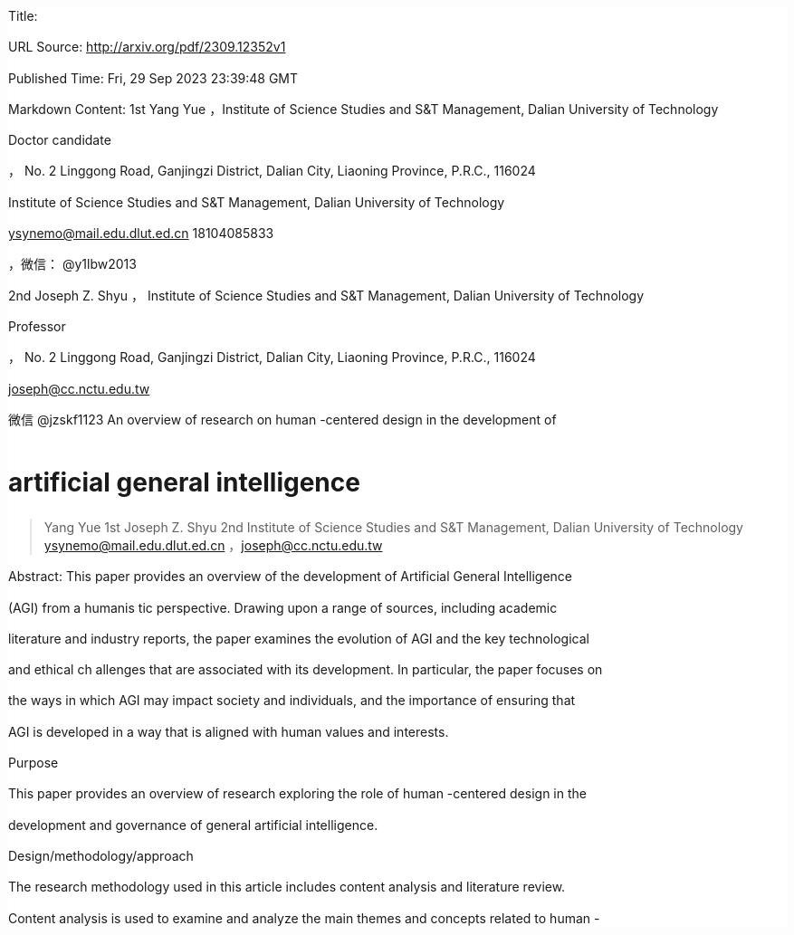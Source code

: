 Title: 

URL Source: http://arxiv.org/pdf/2309.12352v1

Published Time: Fri, 29 Sep 2023 23:39:48 GMT

Markdown Content:
1st  Yang Yue ，Institute of Science Studies and S&T Management, Dalian University of Technology 

Doctor  candidate 

， No. 2 Linggong Road, Ganjingzi District, Dalian City, Liaoning Province, P.R.C., 116024 

Institute of Science Studies and S&T  Management, Dalian University of Technology 

ysynemo@mail.edu.dlut.ed.cn  18104085833 

，微信： @y1lbw2013 

2nd  Joseph Z. Shyu ， Institute of Science Studies and S&T  Management, Dalian University of Technology 

Professor 

， No. 2 Linggong Road, Ganjingzi District, Dalian City, Liaoning Province, P.R.C., 116024 

joseph@cc.nctu.edu.tw 

微信 @jzskf1123 An overview of research on human -centered design in the development of 

# artificial general intelligence    

> Yang Yue 1st Joseph Z. Shyu 2nd
> Institute of Science Studies and S&T Management, Dalian University of Technology
> ysynemo@mail.edu.dlut.ed.cn
> ，joseph@cc.nctu.edu.tw

Abstract: This paper provides an overview of the development of Artificial General Intelligence 

(AGI) from a humanis tic perspective. Drawing upon a range of sources, including academic 

literature and industry reports, the paper examines the evolution of AGI and the key technological 

and ethical ch allenges that are associated with its development. In particular, the paper focuses on 

the ways in which AGI may impact society and individuals, and the importance of ensuring that 

AGI is developed in a way that is aligned with human values and interests. 

Purpose 

This paper provides an overview of research exploring the role of human -centered design in the 

development and governance of general artificial intelligence. 

Design/methodology/approach 

The research methodology used in this article includes content analysis and literature review. 

Content analysis is used to examine and analyze the main themes and concepts related to human -
